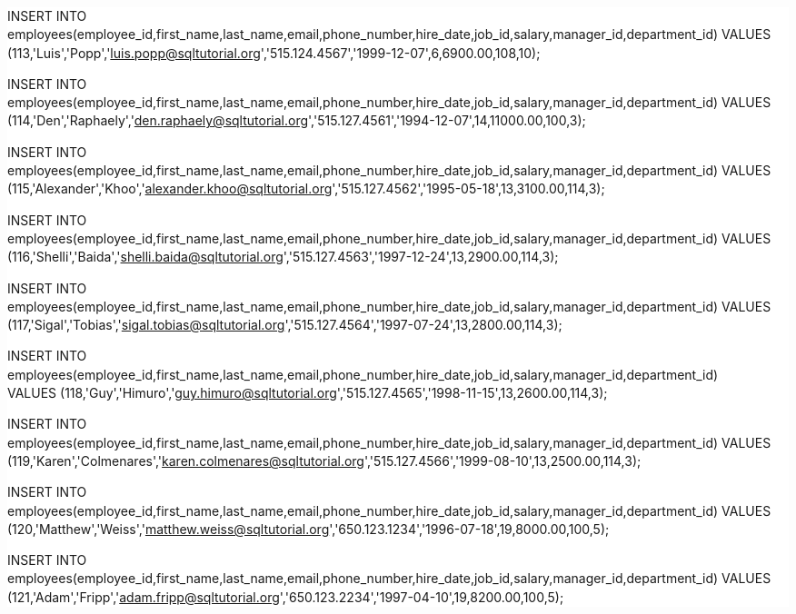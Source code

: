 INSERT INTO 
employees(employee_id,first_name,last_name,email,phone_number,hire_date,job_id,salary,manager_id,department_id) 
VALUES (113,'Luis','Popp','luis.popp@sqltutorial.org','515.124.4567','1999-12-07',6,6900.00,108,10); 


INSERT INTO 
employees(employee_id,first_name,last_name,email,phone_number,hire_date,job_id,salary,manager_id,department_id) 
VALUES (114,'Den','Raphaely','den.raphaely@sqltutorial.org','515.127.4561','1994-12-07',14,11000.00,100,3); 


INSERT INTO 
employees(employee_id,first_name,last_name,email,phone_number,hire_date,job_id,salary,manager_id,department_id) 
VALUES (115,'Alexander','Khoo','alexander.khoo@sqltutorial.org','515.127.4562','1995-05-18',13,3100.00,114,3); 


INSERT INTO 
employees(employee_id,first_name,last_name,email,phone_number,hire_date,job_id,salary,manager_id,department_id) 
VALUES (116,'Shelli','Baida','shelli.baida@sqltutorial.org','515.127.4563','1997-12-24',13,2900.00,114,3); 


INSERT INTO 
employees(employee_id,first_name,last_name,email,phone_number,hire_date,job_id,salary,manager_id,department_id) 
VALUES (117,'Sigal','Tobias','sigal.tobias@sqltutorial.org','515.127.4564','1997-07-24',13,2800.00,114,3); 


INSERT INTO 
employees(employee_id,first_name,last_name,email,phone_number,hire_date,job_id,salary,manager_id,department_id)  
VALUES (118,'Guy','Himuro','guy.himuro@sqltutorial.org','515.127.4565','1998-11-15',13,2600.00,114,3); 


INSERT INTO 
employees(employee_id,first_name,last_name,email,phone_number,hire_date,job_id,salary,manager_id,department_id) 
VALUES (119,'Karen','Colmenares','karen.colmenares@sqltutorial.org','515.127.4566','1999-08-10',13,2500.00,114,3); 


INSERT INTO 
employees(employee_id,first_name,last_name,email,phone_number,hire_date,job_id,salary,manager_id,department_id) 
VALUES (120,'Matthew','Weiss','matthew.weiss@sqltutorial.org','650.123.1234','1996-07-18',19,8000.00,100,5);


INSERT INTO 
employees(employee_id,first_name,last_name,email,phone_number,hire_date,job_id,salary,manager_id,department_id) 
VALUES (121,'Adam','Fripp','adam.fripp@sqltutorial.org','650.123.2234','1997-04-10',19,8200.00,100,5); 
